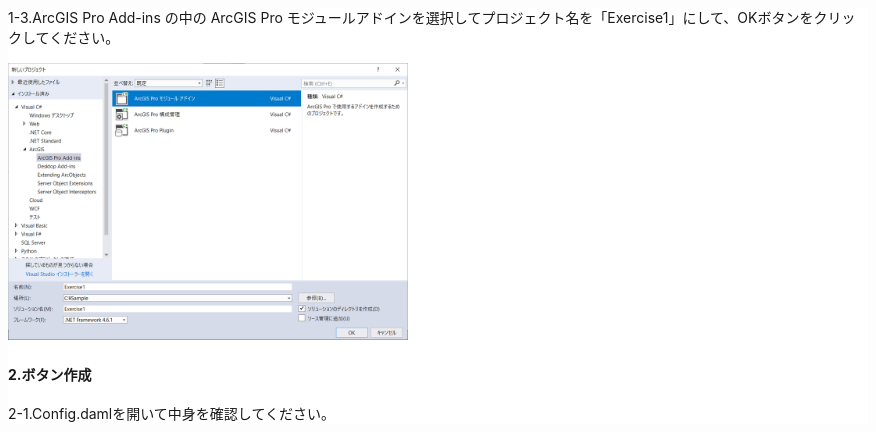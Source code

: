 1-3.ArcGIS Pro Add-ins の中の ArcGIS Pro モジュールアドインを選択してプロジェクト名を「Exercise1」にして、OKボタンをクリックしてください。

<img src="./img/AddInProject.png" width="400px">

#### 2.ボタン作成
2-1.Config.damlを開いて中身を確認してください。
